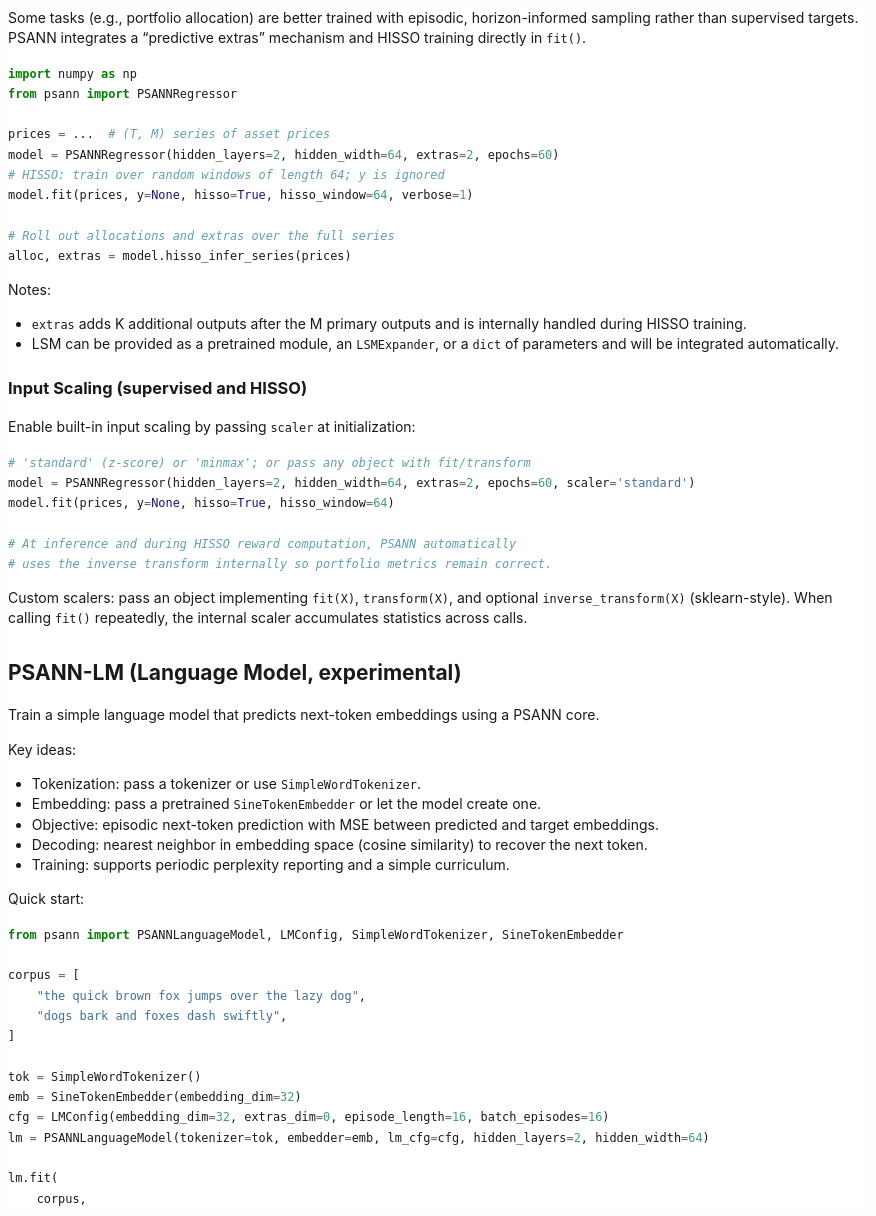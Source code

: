 Some tasks (e.g., portfolio allocation) are better trained with episodic, horizon-informed sampling rather than supervised targets. PSANN integrates a “predictive extras” mechanism and HISSO training directly in `fit()`.

```python
import numpy as np
from psann import PSANNRegressor

prices = ...  # (T, M) series of asset prices
model = PSANNRegressor(hidden_layers=2, hidden_width=64, extras=2, epochs=60)
# HISSO: train over random windows of length 64; y is ignored
model.fit(prices, y=None, hisso=True, hisso_window=64, verbose=1)

# Roll out allocations and extras over the full series
alloc, extras = model.hisso_infer_series(prices)
```

Notes:
- `extras` adds K additional outputs after the M primary outputs and is internally handled during HISSO training.
- LSM can be provided as a pretrained module, an `LSMExpander`, or a `dict` of parameters and will be integrated automatically.

### Input Scaling (supervised and HISSO)

Enable built-in input scaling by passing `scaler` at initialization:

```python
# 'standard' (z-score) or 'minmax'; or pass any object with fit/transform
model = PSANNRegressor(hidden_layers=2, hidden_width=64, extras=2, epochs=60, scaler='standard')
model.fit(prices, y=None, hisso=True, hisso_window=64)

# At inference and during HISSO reward computation, PSANN automatically
# uses the inverse transform internally so portfolio metrics remain correct.
```

Custom scalers: pass an object implementing `fit(X)`, `transform(X)`, and optional `inverse_transform(X)` (sklearn-style). When calling `fit()` repeatedly, the internal scaler accumulates statistics across calls.

## PSANN-LM (Language Model, experimental)

Train a simple language model that predicts next-token embeddings using a PSANN core.

Key ideas:
- Tokenization: pass a tokenizer or use `SimpleWordTokenizer`.
- Embedding: pass a pretrained `SineTokenEmbedder` or let the model create one.
- Objective: episodic next-token prediction with MSE between predicted and target embeddings.
- Decoding: nearest neighbor in embedding space (cosine similarity) to recover the next token.
- Training: supports periodic perplexity reporting and a simple curriculum.

Quick start:

```python
from psann import PSANNLanguageModel, LMConfig, SimpleWordTokenizer, SineTokenEmbedder

corpus = [
    "the quick brown fox jumps over the lazy dog",
    "dogs bark and foxes dash swiftly",
]

tok = SimpleWordTokenizer()
emb = SineTokenEmbedder(embedding_dim=32)
cfg = LMConfig(embedding_dim=32, extras_dim=0, episode_length=16, batch_episodes=16)
lm = PSANNLanguageModel(tokenizer=tok, embedder=emb, lm_cfg=cfg, hidden_layers=2, hidden_width=64)

lm.fit(
    corpus,
```